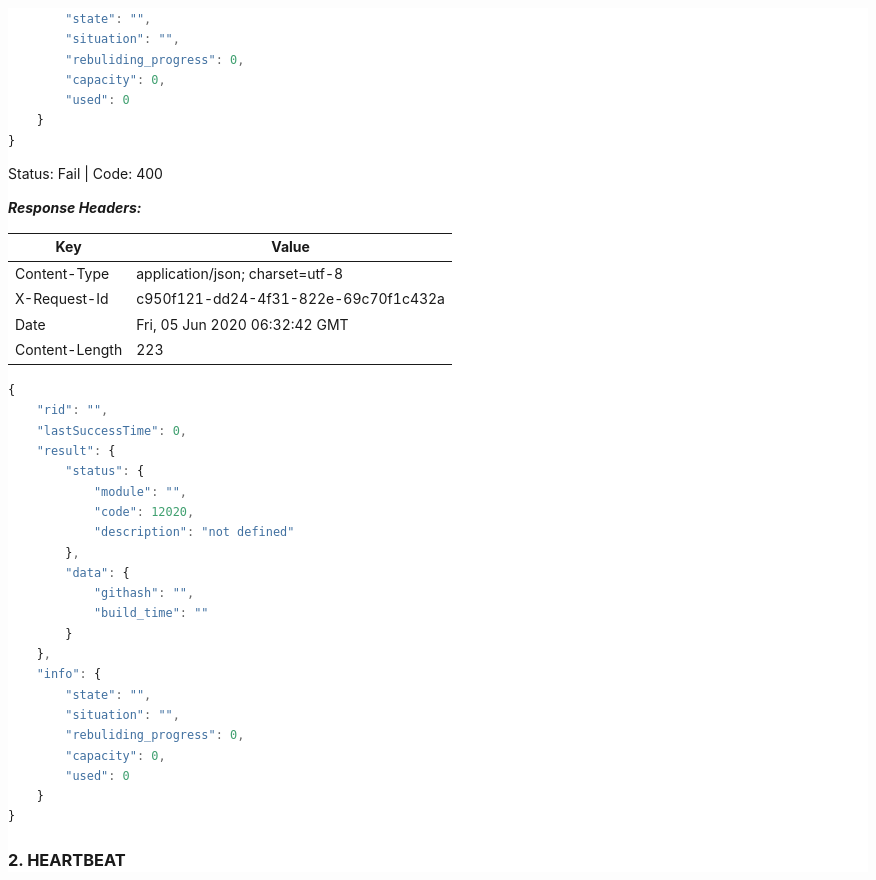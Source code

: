 ```js
        "state": "",
        "situation": "",
        "rebuliding_progress": 0,
        "capacity": 0,
        "used": 0
    }
}
```



Status: Fail | Code: 400



***Response Headers:***

| Key | Value |
| --- | ------|
| Content-Type | application/json; charset=utf-8 |
| X-Request-Id | c950f121-dd24-4f31-822e-69c70f1c432a |
| Date | Fri, 05 Jun 2020 06:32:42 GMT |
| Content-Length | 223 |



```js
{
    "rid": "",
    "lastSuccessTime": 0,
    "result": {
        "status": {
            "module": "",
            "code": 12020,
            "description": "not defined"
        },
        "data": {
            "githash": "",
            "build_time": ""
        }
    },
    "info": {
        "state": "",
        "situation": "",
        "rebuliding_progress": 0,
        "capacity": 0,
        "used": 0
    }
}
```



### 2. HEARTBEAT
